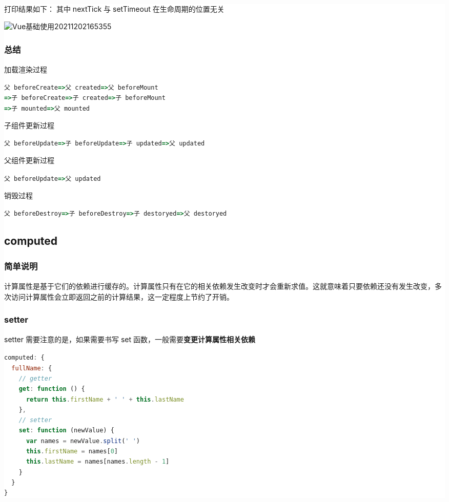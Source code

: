 打印结果如下： 其中 nextTick 与 setTimeout 在生命周期的位置无关

![Vue基础使用20211202165355](https://raw.githubusercontent.com/skylinety/blog-pics/master/imgs/Vue%E5%9F%BA%E7%A1%80%E4%BD%BF%E7%94%A820211202165355.png)

### 总结

加载渲染过程

```js
父 beforeCreate=>父 created=>父 beforeMount
=>子 beforeCreate=>子 created=>子 beforeMount
=>子 mounted=>父 mounted
```

子组件更新过程

```js
父 beforeUpdate=>子 beforeUpdate=>子 updated=>父 updated
```

父组件更新过程

```js
父 beforeUpdate=>父 updated
```

销毁过程

```js
父 beforeDestroy=>子 beforeDestroy=>子 destoryed=>父 destoryed
```

## computed

### 简单说明

计算属性是基于它们的依赖进行缓存的。计算属性只有在它的相关依赖发生改变时才会重新求值。这就意味着只要依赖还没有发生改变，多次访问计算属性会立即返回之前的计算结果，这一定程度上节约了开销。

### setter

setter 需要注意的是，如果需要书写 set 函数，一般需要**变更计算属性相关依赖**

```jsx
computed: {
  fullName: {
    // getter
    get: function () {
      return this.firstName + ' ' + this.lastName
    },
    // setter
    set: function (newValue) {
      var names = newValue.split(' ')
      this.firstName = names[0]
      this.lastName = names[names.length - 1]
    }
  }
}
```

